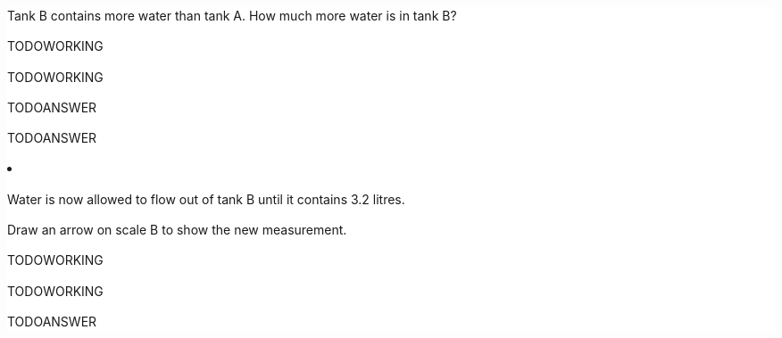 Tank B contains more water than tank A. How much more water is in tank B?

</div>
<div class='workings'>
<div class='working'>

TODOWORKING

</div>
<div class='working'>

TODOWORKING

</div>
</div>
<div class='answers'>
<div class='answer'>

TODOANSWER

</div>
<div class='answer'>

TODOANSWER

</div>
</div>

</div>
</li>
<li>
<div class='question_envelope rag_red subquestion'>
<div class='topics'>
<ul>
</ul>
</div>
<div class='question subquestion'>

Water is now allowed to flow out of tank B until it contains 3.2 litres. 

Draw an arrow on scale B to show the new measurement.

</div>
<div class='workings'>
<div class='working'>

TODOWORKING

</div>
<div class='working'>

TODOWORKING

</div>
</div>
<div class='answers'>
<div class='answer'>

TODOANSWER
